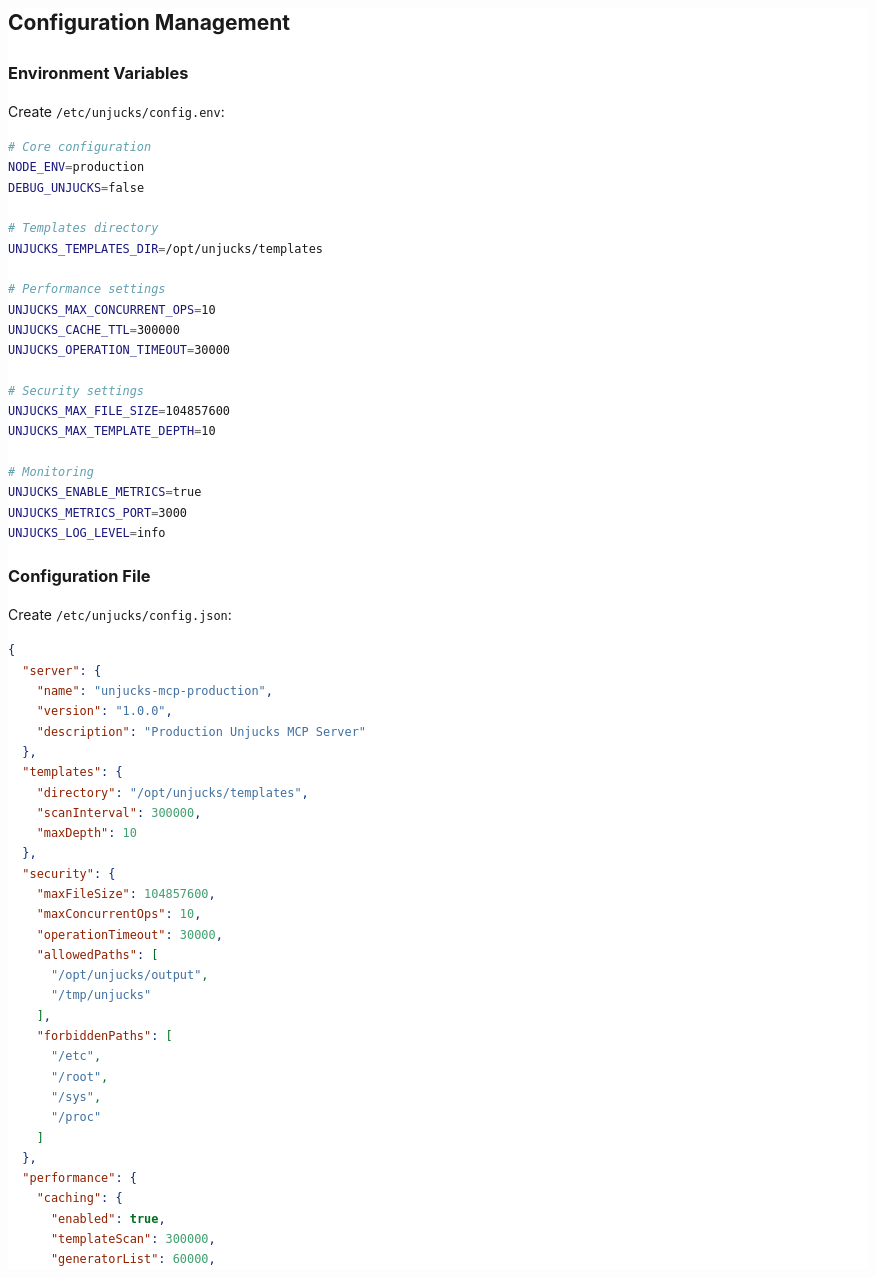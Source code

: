 ## Configuration Management

### Environment Variables

Create `/etc/unjucks/config.env`:
```bash
# Core configuration
NODE_ENV=production
DEBUG_UNJUCKS=false

# Templates directory
UNJUCKS_TEMPLATES_DIR=/opt/unjucks/templates

# Performance settings
UNJUCKS_MAX_CONCURRENT_OPS=10
UNJUCKS_CACHE_TTL=300000
UNJUCKS_OPERATION_TIMEOUT=30000

# Security settings
UNJUCKS_MAX_FILE_SIZE=104857600
UNJUCKS_MAX_TEMPLATE_DEPTH=10

# Monitoring
UNJUCKS_ENABLE_METRICS=true
UNJUCKS_METRICS_PORT=3000
UNJUCKS_LOG_LEVEL=info
```

### Configuration File

Create `/etc/unjucks/config.json`:
```json
{
  "server": {
    "name": "unjucks-mcp-production",
    "version": "1.0.0",
    "description": "Production Unjucks MCP Server"
  },
  "templates": {
    "directory": "/opt/unjucks/templates",
    "scanInterval": 300000,
    "maxDepth": 10
  },
  "security": {
    "maxFileSize": 104857600,
    "maxConcurrentOps": 10,
    "operationTimeout": 30000,
    "allowedPaths": [
      "/opt/unjucks/output",
      "/tmp/unjucks"
    ],
    "forbiddenPaths": [
      "/etc",
      "/root",
      "/sys",
      "/proc"
    ]
  },
  "performance": {
    "caching": {
      "enabled": true,
      "templateScan": 300000,
      "generatorList": 60000,
```